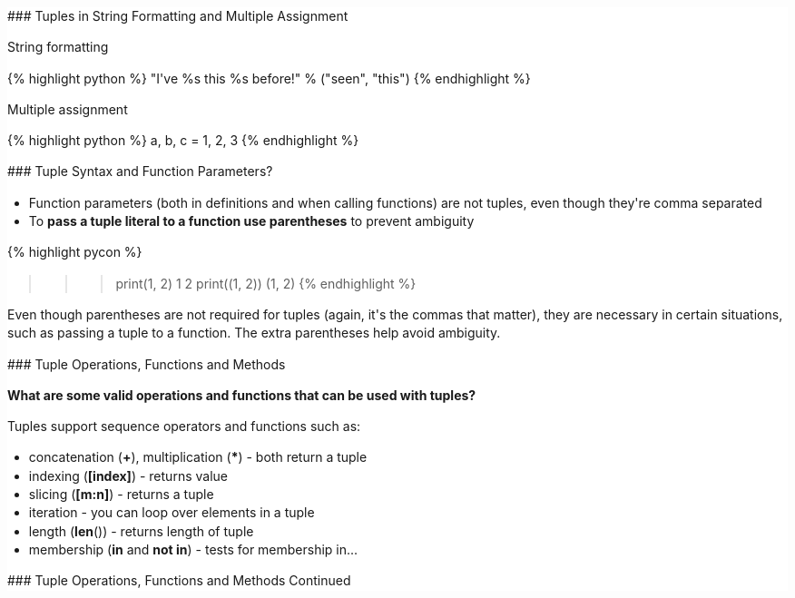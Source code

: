 <section markdown="block">
###  Tuples in String Formatting and Multiple Assignment

String formatting

{% highlight python %}
"I've %s this %s before!" % ("seen", "this")
{% endhighlight %}

Multiple assignment

{% highlight python %}
a, b, c = 1, 2, 3
{% endhighlight %}
</section>

<section markdown="block">
###  Tuple Syntax and Function Parameters?

* Function parameters (both in definitions and when calling functions) are not tuples, even though they're comma separated 
* To __pass a tuple literal to a function use parentheses__ to prevent ambiguity

{% highlight pycon %}
>>> print(1, 2)
1 2
>>> print((1, 2))
(1, 2)
{% endhighlight %}

Even though parentheses are not required for tuples (again, it's the commas that matter), they are necessary in certain situations, such as passing a tuple to a function.  The extra parentheses help avoid ambiguity.
</section>


<section markdown="block">
###  Tuple Operations, Functions and Methods

__What are some valid operations and functions that can be used with tuples?__

<div class="incremental" markdown="block">
Tuples support sequence operators and functions such as:

* concatenation (__+__), multiplication (__*__) - both return a tuple
* indexing (__[index]__) - returns value
* slicing (__[m:n]__) - returns a tuple
* iteration - you can loop over elements in a tuple
* length (__len__()) - returns length of tuple
* membership (__in__ and __not in__) - tests for membership in...
</div>
</section>

<section markdown="block">
###  Tuple Operations, Functions and Methods Continued
